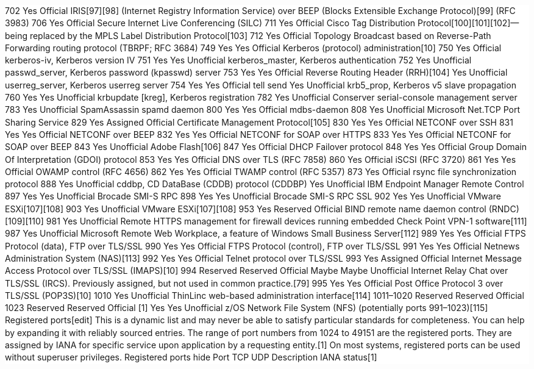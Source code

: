 702	Yes		Official	IRIS[97][98] (Internet Registry Information Service) over BEEP (Blocks Extensible Exchange Protocol)[99] (RFC 3983)
706	Yes		Official	Secure Internet Live Conferencing (SILC)
711	Yes		Official	Cisco Tag Distribution Protocol[100][101][102]—being replaced by the MPLS Label Distribution Protocol[103]
712	Yes		Official	Topology Broadcast based on Reverse-Path Forwarding routing protocol (TBRPF; RFC 3684)
749	Yes	Yes	Official	Kerberos (protocol) administration[10]
750		Yes	Official	kerberos-iv, Kerberos version IV
751	Yes	Yes	Unofficial	kerberos_master, Kerberos authentication
752		Yes	Unofficial	passwd_server, Kerberos password (kpasswd) server
753	Yes	Yes	Official	Reverse Routing Header (RRH)[104]
Yes	Unofficial	userreg_server, Kerberos userreg server
754	Yes	Yes	Official	tell send
Yes		Unofficial	krb5_prop, Kerberos v5 slave propagation
760	Yes	Yes	Unofficial	krbupdate [kreg], Kerberos registration
782	Yes		Unofficial	Conserver serial-console management server
783	Yes		Unofficial	SpamAssassin spamd daemon
800	Yes	Yes	Official	mdbs-daemon
808	Yes		Unofficial	Microsoft Net.TCP Port Sharing Service
829	Yes	Assigned	Official	Certificate Management Protocol[105]
830	Yes	Yes	Official	NETCONF over SSH
831	Yes	Yes	Official	NETCONF over BEEP
832	Yes	Yes	Official	NETCONF for SOAP over HTTPS
833	Yes	Yes	Official	NETCONF for SOAP over BEEP
843	Yes		Unofficial	Adobe Flash[106]
847	Yes		Official	DHCP Failover protocol
848	Yes	Yes	Official	Group Domain Of Interpretation (GDOI) protocol
853	Yes	Yes	Official	DNS over TLS (RFC 7858)
860	Yes		Official	iSCSI (RFC 3720)
861	Yes	Yes	Official	OWAMP control (RFC 4656)
862	Yes	Yes	Official	TWAMP control (RFC 5357)
873	Yes		Official	rsync file synchronization protocol
888	Yes		Unofficial	cddbp, CD DataBase (CDDB) protocol (CDDBP)
Yes		Unofficial	IBM Endpoint Manager Remote Control
897	Yes	Yes	Unofficial	Brocade SMI-S RPC
898	Yes	Yes	Unofficial	Brocade SMI-S RPC SSL
902	Yes	Yes	Unofficial	VMware ESXi[107][108]
903	Yes		Unofficial	VMware ESXi[107][108]
953	Yes	Reserved	Official	BIND remote name daemon control (RNDC)[109][110]
981	Yes		Unofficial	Remote HTTPS management for firewall devices running embedded Check Point VPN-1 software[111]
987	Yes		Unofficial	Microsoft Remote Web Workplace, a feature of Windows Small Business Server[112]
989	Yes	Yes	Official	FTPS Protocol (data), FTP over TLS/SSL
990	Yes	Yes	Official	FTPS Protocol (control), FTP over TLS/SSL
991	Yes	Yes	Official	Netnews Administration System (NAS)[113]
992	Yes	Yes	Official	Telnet protocol over TLS/SSL
993	Yes	Assigned	Official	Internet Message Access Protocol over TLS/SSL (IMAPS)[10]
994	Reserved	Reserved	Official
Maybe	Maybe	Unofficial	Internet Relay Chat over TLS/SSL (IRCS). Previously assigned, but not used in common practice.[79]
995	Yes	Yes	Official	Post Office Protocol 3 over TLS/SSL (POP3S)[10]
1010	Yes		Unofficial	ThinLinc web-based administration interface[114]
1011–1020	Reserved	Reserved	Official
1023	Reserved	Reserved	Official	[1]
Yes	Yes	Unofficial	z/OS Network File System (NFS) (potentially ports 991–1023)[115]
Registered ports[edit]
This is a dynamic list and may never be able to satisfy particular standards for completeness. You can help by expanding it with reliably sourced entries.
The range of port numbers from 1024 to 49151 are the registered ports. They are assigned by IANA for specific service upon application by a requesting entity.[1] On most systems, registered ports can be used without superuser privileges.
Registered ports hide
Port	TCP	UDP	Description	IANA status[1]